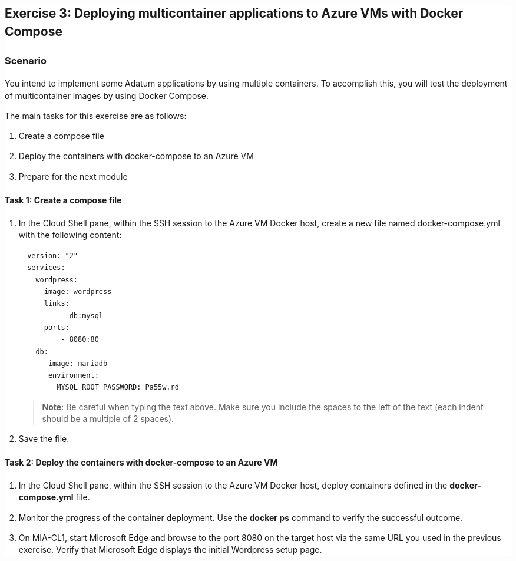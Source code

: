 
## Exercise 3: Deploying multicontainer applications to Azure VMs with Docker Compose
  
### Scenario
  
You intend to implement some Adatum applications by using multiple containers. To accomplish this, you will test the deployment of multicontainer images by using Docker Compose.

The main tasks for this exercise are as follows:

1. Create a compose file

1. Deploy the containers with docker-compose to an Azure VM

1. Prepare for the next module


#### Task 1: Create a compose file

1. In the Cloud Shell pane, within the SSH session to the Azure VM Docker host, create a new file named docker-compose.yml with the following content:

   ```
     version: "2"
     services:
       wordpress:
         image: wordpress
         links:
             - db:mysql
         ports:
             - 8080:80
       db:
          image: mariadb
          environment:
            MYSQL_ROOT_PASSWORD: Pa55w.rd
   ```

    > **Note**: Be careful when typing the text above. Make sure you include the spaces to the left of the text (each indent should be a multiple of 2 spaces).

1. Save the file.


#### Task 2: Deploy the containers with docker-compose to an Azure VM
  
1. In the Cloud Shell pane, within the SSH session to the Azure VM Docker host, deploy containers defined in the **docker-compose.yml** file.

1. Monitor the progress of the container deployment. Use the **docker ps** command to verify the successful outcome.

1. On MIA-CL1, start Microsoft Edge and browse to the port 8080 on the target host via the same URL you used in the previous exercise. Verify that Microsoft Edge displays the initial Wordpress setup page.
